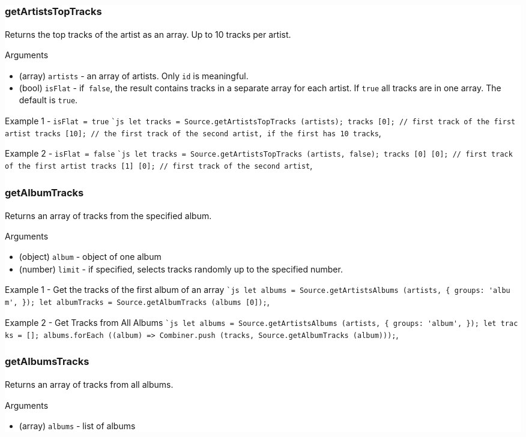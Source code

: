 ### getArtistsTopTracks

Returns the top tracks of the artist as an array. Up to 10 tracks per artist.

Arguments
- (array) `artists` - an array of artists. Only `id` is meaningful.
- (bool) `isFlat` - if` false`, the result contains tracks in a separate array for each artist. If `true` all tracks are in one array. The default is `true`.

Example 1 - `isFlat = true`
`` `js
let tracks = Source.getArtistsTopTracks (artists);
tracks [0]; // first track of the first artist
tracks [10]; // the first track of the second artist, if the first has 10 tracks
``,

Example 2 - `isFlat = false`
`` `js
let tracks = Source.getArtistsTopTracks (artists, false);
tracks [0] [0]; // first track of the first artist
tracks [1] [0]; // first track of the second artist
``,



### getAlbumTracks

Returns an array of tracks from the specified album.

Arguments
- (object) `album` - object of one album
- (number) `limit` - if specified, selects tracks randomly up to the specified number.

Example 1 - Get the tracks of the first album of an array
`` `js
let albums = Source.getArtistsAlbums (artists, {
 groups: 'album',
});
let albumTracks = Source.getAlbumTracks (albums [0]);
``,

Example 2 - Get Tracks from All Albums
`` `js
let albums = Source.getArtistsAlbums (artists, {
 groups: 'album',
});
let tracks = [];
albums.forEach ((album) => Combiner.push (tracks, Source.getAlbumTracks (album)));
``,

### getAlbumsTracks

Returns an array of tracks from all albums.

Arguments
- (array) `albums` - list of albums
